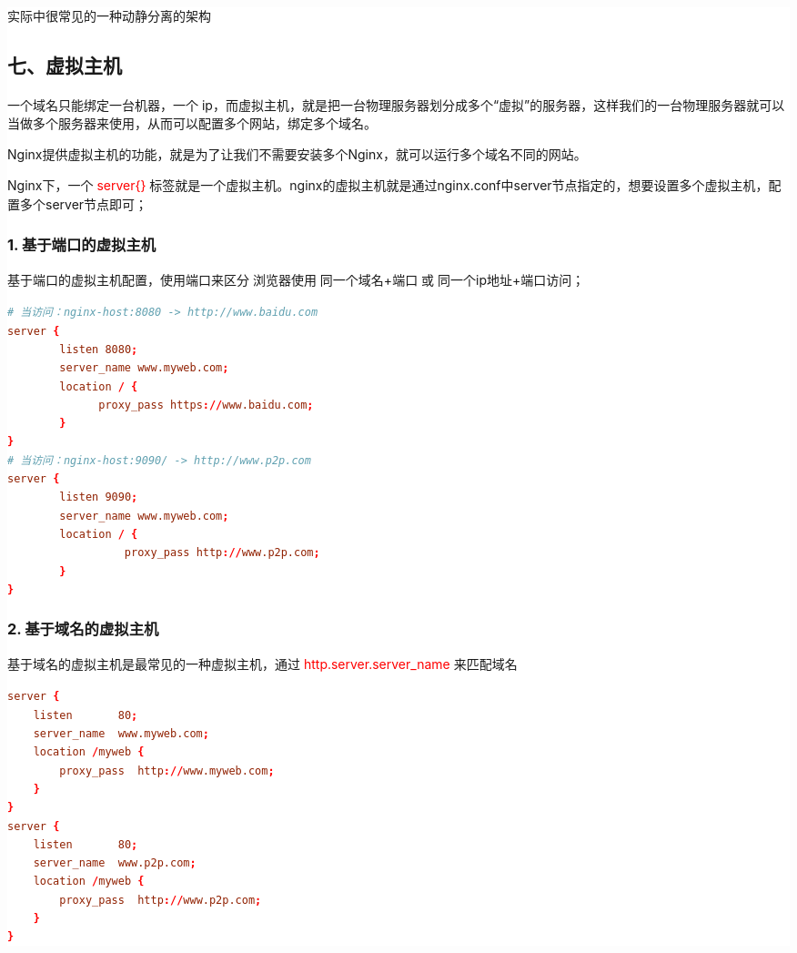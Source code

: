 实际中很常见的一种动静分离的架构

## 七、虚拟主机

一个域名只能绑定一台机器，一个 ip，而虚拟主机，就是把一台物理服务器划分成多个“虚拟”的服务器，这样我们的一台物理服务器就可以当做多个服务器来使用，从而可以配置多个网站，绑定多个域名。

Nginx提供虚拟主机的功能，就是为了让我们不需要安装多个Nginx，就可以运行多个域名不同的网站。

Nginx下，一个 <font color=red>server{}</font> 标签就是一个虚拟主机。nginx的虚拟主机就是通过nginx.conf中server节点指定的，想要设置多个虚拟主机，配置多个server节点即可；

### 1. 基于端口的虚拟主机

基于端口的虚拟主机配置，使用端口来区分 浏览器使用 同一个域名+端口 或 同一个ip地址+端口访问；

```conf
# 当访问：nginx-host:8080 -> http://www.baidu.com
server {
		listen 8080;
  		server_name www.myweb.com;
  		location / {
          	  proxy_pass https://www.baidu.com;
  		}
}
# 当访问：nginx-host:9090/ -> http://www.p2p.com
server {
  		listen 9090;
  		server_name www.myweb.com;
  		location / {
                  proxy_pass http://www.p2p.com;
  		}
}
```

### 2. 基于域名的虚拟主机

基于域名的虚拟主机是最常见的一种虚拟主机，通过 <font color=red>http.server.server_name</font> 来匹配域名

```conf
server {
	listen       80;
	server_name  www.myweb.com;
	location /myweb {
		proxy_pass  http://www.myweb.com;
	}
}
server {
	listen       80;
	server_name  www.p2p.com;
	location /myweb {
		proxy_pass  http://www.p2p.com;
	}
}
```
